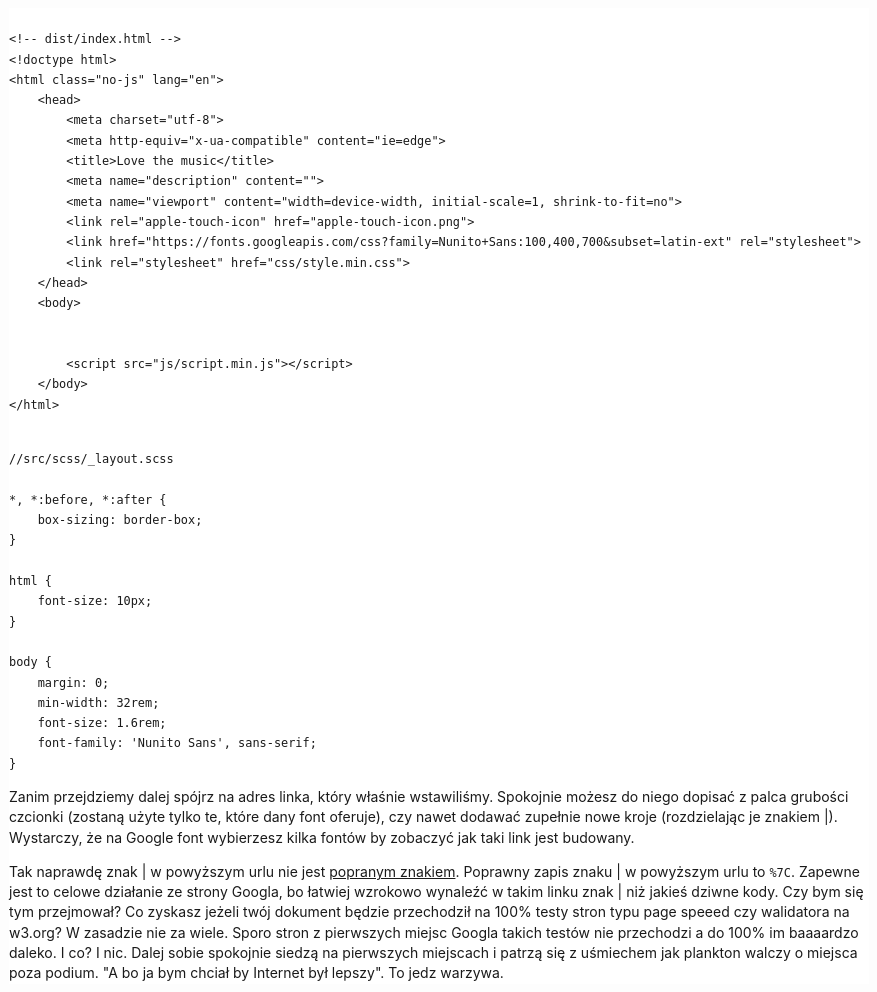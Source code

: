 <pre   data-line="11"><code class="language-html">
&lt;!-- dist/index.html -->
&lt;!doctype html>
&lt;html class="no-js" lang="en">
    &lt;head>
        &lt;meta charset="utf-8">
        &lt;meta http-equiv="x-ua-compatible" content="ie=edge">
        &lt;title>Love the music&lt;/title>
        &lt;meta name="description" content="">
        &lt;meta name="viewport" content="width=device-width, initial-scale=1, shrink-to-fit=no">
        &lt;link rel="apple-touch-icon" href="apple-touch-icon.png">
        &lt;link href="https://fonts.googleapis.com/css?family=Nunito+Sans:100,400,700&amp;subset=latin-ext" rel="stylesheet">
        &lt;link rel="stylesheet" href="css/style.min.css">
    &lt;/head>
    &lt;body>


        &lt;script src="js/script.min.js">&lt;/script>
    &lt;/body>
&lt;/html>
</code></pre>

<pre   data-line="15"><code class="language-scss">
//src/scss/_layout.scss

*, *:before, *:after {
    box-sizing: border-box;
}

html {
    font-size: 10px;
}

body {
    margin: 0;
    min-width: 32rem;
    font-size: 1.6rem;
    font-family: 'Nunito Sans', sans-serif;
}
</code></pre>

Zanim przejdziemy dalej spójrz na adres linka, który właśnie wstawiliśmy. Spokojnie możesz do niego dopisać z palca grubości czcionki (zostaną użyte tylko te, które dany font oferuje), czy nawet dodawać zupełnie nowe kroje (rozdzielając je znakiem |). Wystarczy, że na Google font wybierzesz kilka fontów by zobaczyć jak taki link jest budowany.

<div class="info-text">
    Tak naprawdę znak | w powyższym urlu nie jest <a href="https://stackoverflow.com/questions/22466913/google-fonts-url-break-html5-validation-on-w3-org">popranym znakiem</a>. Poprawny zapis znaku | w powyższym urlu to <code>%7C</code>.
    Zapewne jest to celowe działanie ze strony Googla, bo łatwiej wzrokowo wynaleźć w takim linku znak | niż jakieś dziwne kody.
    Czy bym się tym przejmował? Co zyskasz jeżeli twój dokument będzie przechodził na 100% testy stron typu page speeed czy walidatora na w3.org? W zasadzie nie za wiele. Sporo stron z pierwszych miejsc Googla takich testów nie przechodzi a do 100% im baaaardzo daleko. I co? I nic. Dalej sobie spokojnie siedzą na pierwszych miejscach i patrzą się z uśmiechem jak plankton walczy o miejsca poza podium.
    "A bo ja bym chciał by Internet był lepszy". To jedz warzywa.
</div>
